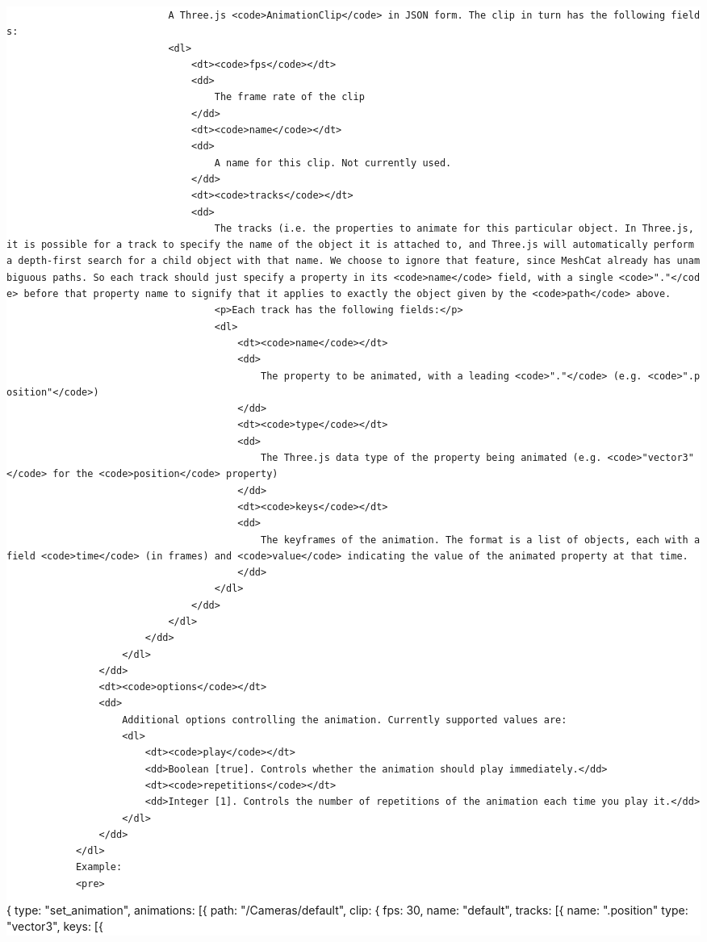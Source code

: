                                 A Three.js <code>AnimationClip</code> in JSON form. The clip in turn has the following fields:
                                <dl>
                                    <dt><code>fps</code></dt>
                                    <dd>
                                        The frame rate of the clip
                                    </dd>
                                    <dt><code>name</code></dt>
                                    <dd>
                                        A name for this clip. Not currently used.
                                    </dd>
                                    <dt><code>tracks</code></dt>
                                    <dd>
                                        The tracks (i.e. the properties to animate for this particular object. In Three.js, it is possible for a track to specify the name of the object it is attached to, and Three.js will automatically perform a depth-first search for a child object with that name. We choose to ignore that feature, since MeshCat already has unambiguous paths. So each track should just specify a property in its <code>name</code> field, with a single <code>"."</code> before that property name to signify that it applies to exactly the object given by the <code>path</code> above.
                                        <p>Each track has the following fields:</p>
                                        <dl>
                                            <dt><code>name</code></dt>
                                            <dd>
                                                The property to be animated, with a leading <code>"."</code> (e.g. <code>".position"</code>)
                                            </dd>
                                            <dt><code>type</code></dt>
                                            <dd>
                                                The Three.js data type of the property being animated (e.g. <code>"vector3"</code> for the <code>position</code> property)
                                            </dd>
                                            <dt><code>keys</code></dt>
                                            <dd>
                                                The keyframes of the animation. The format is a list of objects, each with a field <code>time</code> (in frames) and <code>value</code> indicating the value of the animated property at that time.
                                            </dd>
                                        </dl>
                                    </dd>
                                </dl>
                            </dd>
                        </dl>
                    </dd>
                    <dt><code>options</code></dt>
                    <dd>
                        Additional options controlling the animation. Currently supported values are:
                        <dl>
                            <dt><code>play</code></dt>
                            <dd>Boolean [true]. Controls whether the animation should play immediately.</dd>
                            <dt><code>repetitions</code></dt>
                            <dd>Integer [1]. Controls the number of repetitions of the animation each time you play it.</dd>
                        </dl>
                    </dd>
                </dl>
                Example:
                <pre>
{
    type: "set_animation",
    animations: [{
            path: "/Cameras/default",
            clip: {
                fps: 30,
                name: "default",
                tracks: [{
                    name: ".position"
                    type: "vector3",
                    keys: [{